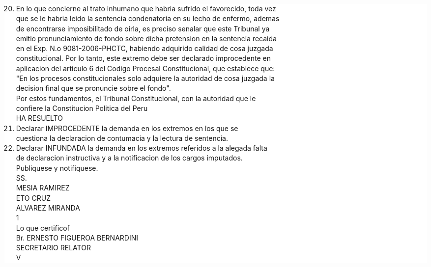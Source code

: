 20. En lo que concierne al trato inhumano que habria sufrido el favorecido, toda vez  
que se le habria leido la sentencia condenatoria en su lecho de enfermo, ademas  
de encontrarse imposibilitado de oirla, es preciso senalar que este Tribunal ya  
emitio pronunciamiento de fondo sobre dicha pretension en la sentencia recaida  
en el Exp. N.o 9081-2006-PHCTC, habiendo adquirido calidad de cosa juzgada  
constitucional. Por lo tanto, este extremo debe ser declarado improcedente en  
aplicacion del articulo 6 del Codigo Procesal Constitucional, que establece que:  
"En los procesos constitucionales solo adquiere la autoridad de cosa juzgada la  
decision final que se pronuncie sobre el fondo".  
Por estos fundamentos, el Tribunal Constitucional, con la autoridad que le  
confiere la Constitucion Politica del Peru  
HA RESUELTO  
1. Declarar IMPROCEDENTE la demanda en los extremos en los que se  
cuestiona la declaracion de contumacia y la lectura de sentencia.  
2. Declarar INFUNDADA la demanda en los extremos referidos a la alegada falta  
de declaracion instructiva y a la notificacion de los cargos imputados.  
Publiquese y notifiquese.  
SS.  
MESIA RAMIREZ  
ETO CRUZ  
ALVAREZ MIRANDA  
1  
Lo que certificof  
Br. ERNESTO FIGUEROA BERNARDINI  
SECRETARIO RELATOR  
V